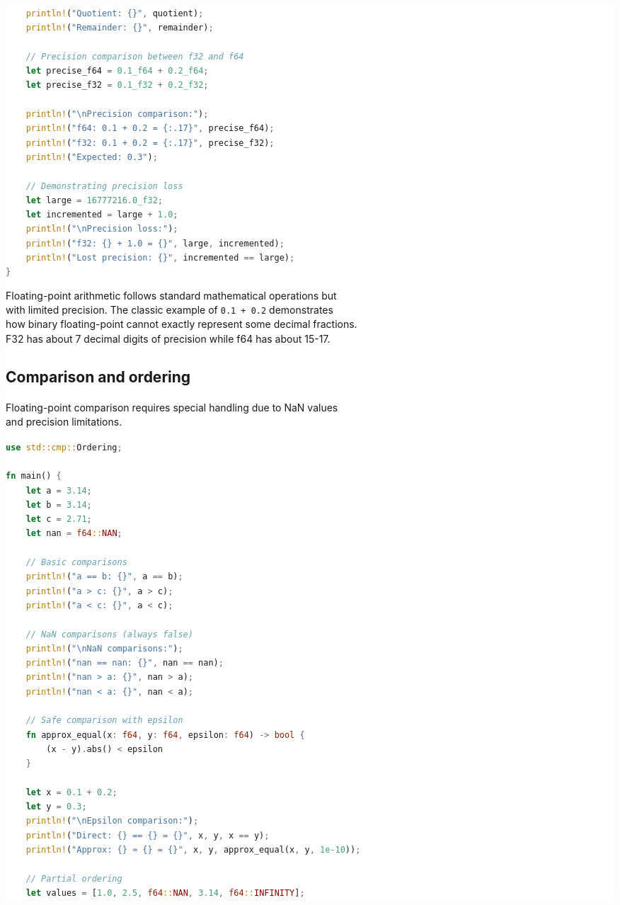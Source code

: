 ```rust
    println!("Quotient: {}", quotient);
    println!("Remainder: {}", remainder);
    
    // Precision comparison between f32 and f64
    let precise_f64 = 0.1_f64 + 0.2_f64;
    let precise_f32 = 0.1_f32 + 0.2_f32;
    
    println!("\nPrecision comparison:");
    println!("f64: 0.1 + 0.2 = {:.17}", precise_f64);
    println!("f32: 0.1 + 0.2 = {:.17}", precise_f32);
    println!("Expected: 0.3");
    
    // Demonstrating precision loss
    let large = 16777216.0_f32;
    let incremented = large + 1.0;
    println!("\nPrecision loss:");
    println!("f32: {} + 1.0 = {}", large, incremented);
    println!("Lost precision: {}", incremented == large);
}
```

Floating-point arithmetic follows standard mathematical operations but  
with limited precision. The classic example of `0.1 + 0.2` demonstrates  
how binary floating-point cannot exactly represent some decimal fractions.  
F32 has about 7 decimal digits of precision while f64 has about 15-17.  

## Comparison and ordering

Floating-point comparison requires special handling due to NaN values  
and precision limitations.  

```rust
use std::cmp::Ordering;

fn main() {
    let a = 3.14;
    let b = 3.14;
    let c = 2.71;
    let nan = f64::NAN;
    
    // Basic comparisons
    println!("a == b: {}", a == b);
    println!("a > c: {}", a > c);
    println!("a < c: {}", a < c);
    
    // NaN comparisons (always false)
    println!("\nNaN comparisons:");
    println!("nan == nan: {}", nan == nan);
    println!("nan > a: {}", nan > a);
    println!("nan < a: {}", nan < a);
    
    // Safe comparison with epsilon
    fn approx_equal(x: f64, y: f64, epsilon: f64) -> bool {
        (x - y).abs() < epsilon
    }
    
    let x = 0.1 + 0.2;
    let y = 0.3;
    println!("\nEpsilon comparison:");
    println!("Direct: {} == {} = {}", x, y, x == y);
    println!("Approx: {} ≈ {} = {}", x, y, approx_equal(x, y, 1e-10));
    
    // Partial ordering
    let values = [1.0, 2.5, f64::NAN, 3.14, f64::INFINITY];
```